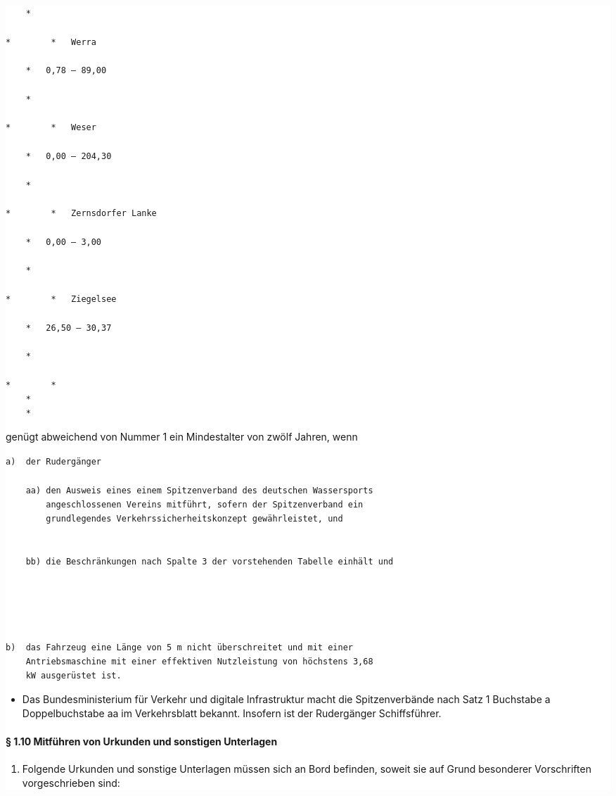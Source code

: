         *

    *        *   Werra

        *   0,78 – 89,00

        *

    *        *   Weser

        *   0,00 – 204,30

        *

    *        *   Zernsdorfer Lanke

        *   0,00 – 3,00

        *

    *        *   Ziegelsee

        *   26,50 – 30,37

        *

    *        *
        *
        *


   genügt abweichend von Nummer 1 ein Mindestalter von zwölf Jahren, wenn

    a)  der Rudergänger

        aa) den Ausweis eines einem Spitzenverband des deutschen Wassersports
            angeschlossenen Vereins mitführt, sofern der Spitzenverband ein
            grundlegendes Verkehrssicherheitskonzept gewährleistet, und


        bb) die Beschränkungen nach Spalte 3 der vorstehenden Tabelle einhält und





    b)  das Fahrzeug eine Länge von 5 m nicht überschreitet und mit einer
        Antriebsmaschine mit einer effektiven Nutzleistung von höchstens 3,68
        kW ausgerüstet ist.





*   Das Bundesministerium für Verkehr und digitale Infrastruktur macht die
    Spitzenverbände nach Satz 1 Buchstabe a Doppelbuchstabe aa im
    Verkehrsblatt bekannt. Insofern ist der Rudergänger Schiffsführer.





#### § 1.10 Mitführen von Urkunden und sonstigen Unterlagen


1.  Folgende Urkunden und sonstige Unterlagen müssen sich an Bord
    befinden, soweit sie auf Grund besonderer Vorschriften vorgeschrieben
    sind:
